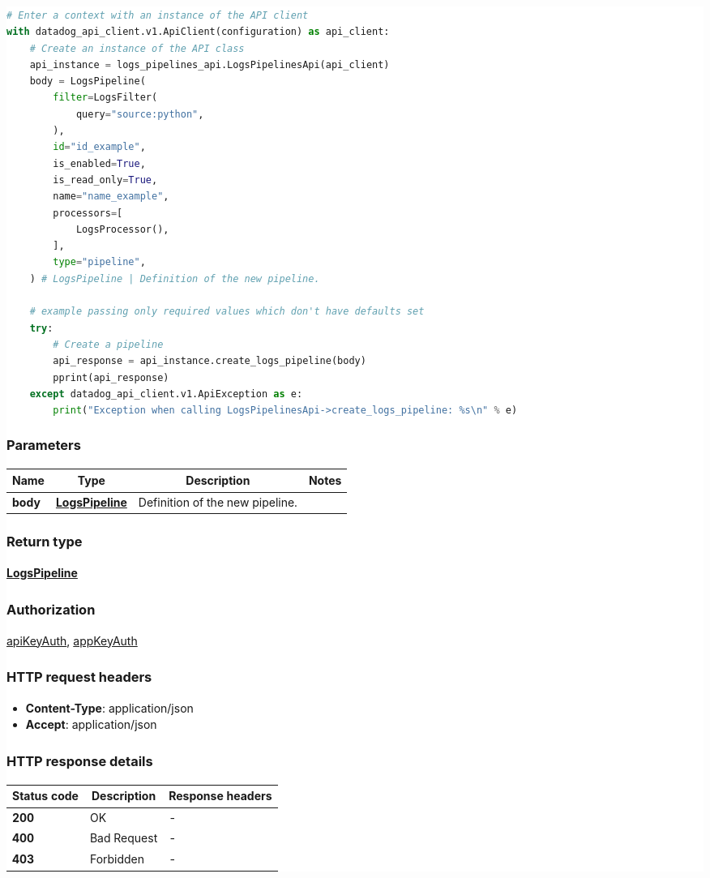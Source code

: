 ```python
# Enter a context with an instance of the API client
with datadog_api_client.v1.ApiClient(configuration) as api_client:
    # Create an instance of the API class
    api_instance = logs_pipelines_api.LogsPipelinesApi(api_client)
    body = LogsPipeline(
        filter=LogsFilter(
            query="source:python",
        ),
        id="id_example",
        is_enabled=True,
        is_read_only=True,
        name="name_example",
        processors=[
            LogsProcessor(),
        ],
        type="pipeline",
    ) # LogsPipeline | Definition of the new pipeline.

    # example passing only required values which don't have defaults set
    try:
        # Create a pipeline
        api_response = api_instance.create_logs_pipeline(body)
        pprint(api_response)
    except datadog_api_client.v1.ApiException as e:
        print("Exception when calling LogsPipelinesApi->create_logs_pipeline: %s\n" % e)
```

### Parameters

Name | Type | Description  | Notes
------------- | ------------- | ------------- | -------------
 **body** | [**LogsPipeline**](LogsPipeline.md)| Definition of the new pipeline. |

### Return type

[**LogsPipeline**](LogsPipeline.md)

### Authorization

[apiKeyAuth](README.md#apiKeyAuth), [appKeyAuth](README.md#appKeyAuth)

### HTTP request headers

 - **Content-Type**: application/json
 - **Accept**: application/json

### HTTP response details
| Status code | Description | Response headers |
|-------------|-------------|------------------|
**200** | OK |  -  |
**400** | Bad Request |  -  |
**403** | Forbidden |  -  |
